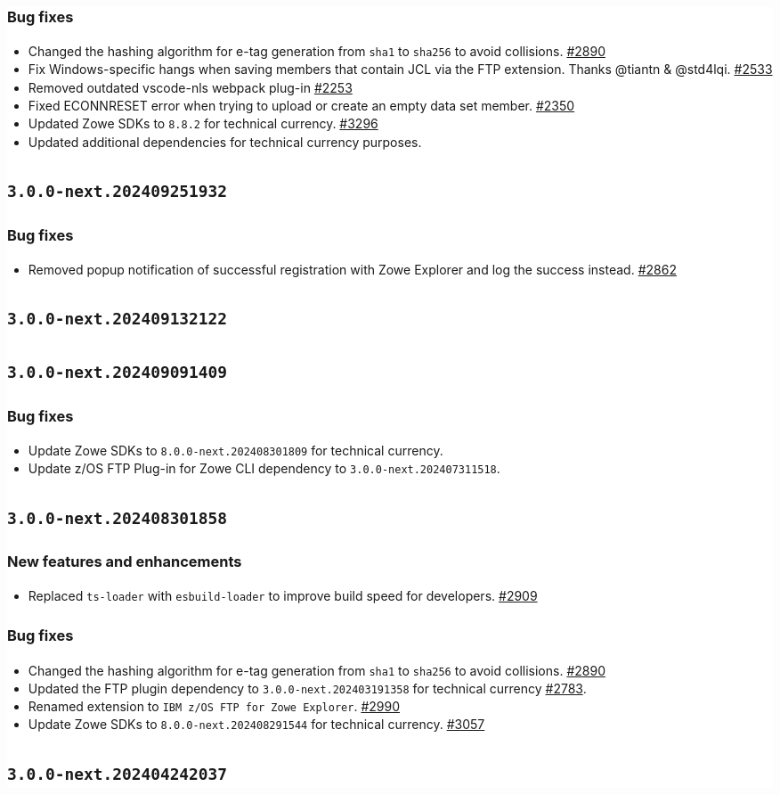 ### Bug fixes

- Changed the hashing algorithm for e-tag generation from `sha1` to `sha256` to avoid collisions. [#2890](https://github.com/zowe/zowe-explorer-vscode/pull/2890)
- Fix Windows-specific hangs when saving members that contain JCL via the FTP extension. Thanks @tiantn & @std4lqi. [#2533](https://github.com/zowe/vscode-extension-for-zowe/issues/2533)
- Removed outdated vscode-nls webpack plug-in [#2253](https://github.com/zowe/vscode-extension-for-zowe/issues/2253)
- Fixed ECONNRESET error when trying to upload or create an empty data set member. [#2350](https://github.com/zowe/vscode-extension-for-zowe/issues/2350)
- Updated Zowe SDKs to `8.8.2` for technical currency. [#3296](https://github.com/zowe/zowe-explorer-vscode/pull/3296)
- Updated additional dependencies for technical currency purposes.

## `3.0.0-next.202409251932`

### Bug fixes

- Removed popup notification of successful registration with Zowe Explorer and log the success instead. [#2862](https://github.com/zowe/zowe-explorer-vscode/issues/2862)

## `3.0.0-next.202409132122`

## `3.0.0-next.202409091409`

### Bug fixes

- Update Zowe SDKs to `8.0.0-next.202408301809` for technical currency.
- Update z/OS FTP Plug-in for Zowe CLI dependency to `3.0.0-next.202407311518`.

## `3.0.0-next.202408301858`

### New features and enhancements

- Replaced `ts-loader` with `esbuild-loader` to improve build speed for developers. [#2909](https://github.com/zowe/zowe-explorer-vscode/pull/2909)

### Bug fixes

- Changed the hashing algorithm for e-tag generation from `sha1` to `sha256` to avoid collisions. [#2890](https://github.com/zowe/zowe-explorer-vscode/pull/2890)
- Updated the FTP plugin dependency to `3.0.0-next.202403191358` for technical currency [#2783](https://github.com/zowe/vscode-extension-for-zowe/pull/2783).
- Renamed extension to `IBM z/OS FTP for Zowe Explorer`. [#2990](https://github.com/zowe/zowe-explorer-vscode/issues/2990)
- Update Zowe SDKs to `8.0.0-next.202408291544` for technical currency. [#3057](https://github.com/zowe/zowe-explorer-vscode/pull/3057)

## `3.0.0-next.202404242037`
